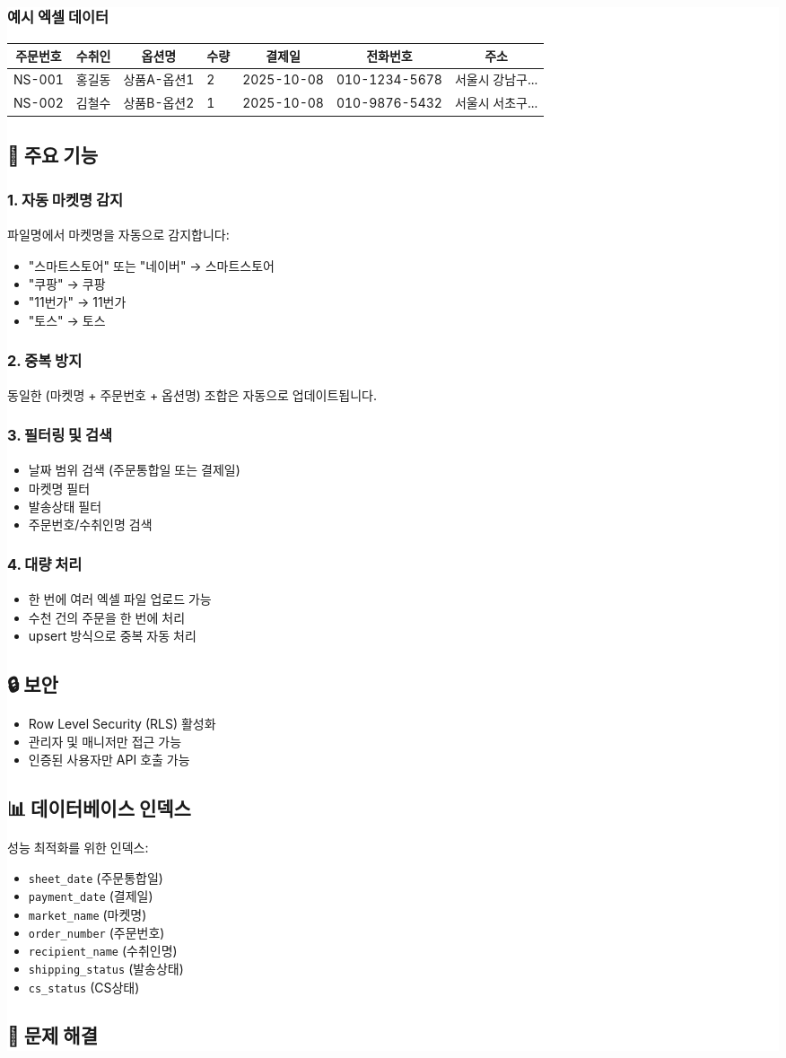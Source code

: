 ### 예시 엑셀 데이터

| 주문번호 | 수취인 | 옵션명 | 수량 | 결제일 | 전화번호 | 주소 |
|---------|--------|--------|------|--------|----------|------|
| NS-001 | 홍길동 | 상품A-옵션1 | 2 | 2025-10-08 | 010-1234-5678 | 서울시 강남구... |
| NS-002 | 김철수 | 상품B-옵션2 | 1 | 2025-10-08 | 010-9876-5432 | 서울시 서초구... |

## 🎯 주요 기능

### 1. 자동 마켓명 감지
파일명에서 마켓명을 자동으로 감지합니다:
- "스마트스토어" 또는 "네이버" → 스마트스토어
- "쿠팡" → 쿠팡
- "11번가" → 11번가
- "토스" → 토스

### 2. 중복 방지
동일한 (마켓명 + 주문번호 + 옵션명) 조합은 자동으로 업데이트됩니다.

### 3. 필터링 및 검색
- 날짜 범위 검색 (주문통합일 또는 결제일)
- 마켓명 필터
- 발송상태 필터
- 주문번호/수취인명 검색

### 4. 대량 처리
- 한 번에 여러 엑셀 파일 업로드 가능
- 수천 건의 주문을 한 번에 처리
- upsert 방식으로 중복 자동 처리

## 🔒 보안

- Row Level Security (RLS) 활성화
- 관리자 및 매니저만 접근 가능
- 인증된 사용자만 API 호출 가능

## 📊 데이터베이스 인덱스

성능 최적화를 위한 인덱스:
- `sheet_date` (주문통합일)
- `payment_date` (결제일)
- `market_name` (마켓명)
- `order_number` (주문번호)
- `recipient_name` (수취인명)
- `shipping_status` (발송상태)
- `cs_status` (CS상태)

## 🐛 문제 해결
